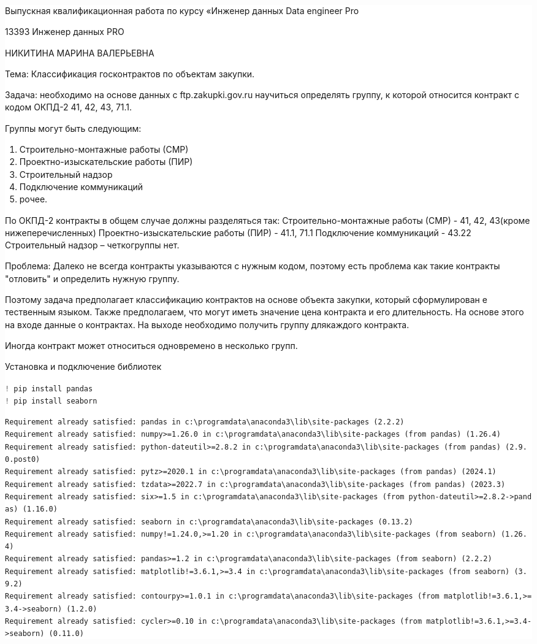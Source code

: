 Выпускная квалификационная работа 
по курсу «Инженер данных Data engineer Pro

13393 Инженер данных PRO

НИКИТИНА МАРИНА ВАЛЕРЬЕВНА

Тема: 
Классификация госконтрактов по объектам закупки.


Задача: необходимо на основе данных с ftp.zakupki.gov.ru научиться определять группу, к которой относится контракт с кодом ОКПД-2 41, 42, 43, 71.1.

Группы могут быть следующим:

1.	Строительно-монтажные работы (СМР)
2.	Проектно-изыскательские работы (ПИР)
3.	Строительный надзор
4.	Подключение коммуникаций
5.	рочее.

По ОКПД-2 контракты в общем случае должны разделяться так:
Строительно-монтажные работы (СМР) - 41, 42, 43(кроме нижеперечисленных)
Проектно-изыскательские работы (ПИР) - 41.1, 71.1
Подключение коммуникаций - 43.22
Строительный надзор – четкогруппы нет.


Проблема: Далеко не всегда контракты указываются с нужным кодом, поэтому есть проблема как такие контракты "отловить" и определить  нужную группу.

Поэтому задача предполагает классификацию контрактов на основе объекта закупки, который сформулирован е
тественным языком. Также предполагаем, что могут иметь значение цена контракта и его длительность.
На основе этого на входе данные о контрактах. На выходе необходимо получить группу длякаждого контракта.

Иногда контракт может относиться одновремено в несколько групп.


Установка и подключение библиотек


```python
! pip install pandas
! pip install seaborn
```

    Requirement already satisfied: pandas in c:\programdata\anaconda3\lib\site-packages (2.2.2)
    Requirement already satisfied: numpy>=1.26.0 in c:\programdata\anaconda3\lib\site-packages (from pandas) (1.26.4)
    Requirement already satisfied: python-dateutil>=2.8.2 in c:\programdata\anaconda3\lib\site-packages (from pandas) (2.9.0.post0)
    Requirement already satisfied: pytz>=2020.1 in c:\programdata\anaconda3\lib\site-packages (from pandas) (2024.1)
    Requirement already satisfied: tzdata>=2022.7 in c:\programdata\anaconda3\lib\site-packages (from pandas) (2023.3)
    Requirement already satisfied: six>=1.5 in c:\programdata\anaconda3\lib\site-packages (from python-dateutil>=2.8.2->pandas) (1.16.0)
    Requirement already satisfied: seaborn in c:\programdata\anaconda3\lib\site-packages (0.13.2)
    Requirement already satisfied: numpy!=1.24.0,>=1.20 in c:\programdata\anaconda3\lib\site-packages (from seaborn) (1.26.4)
    Requirement already satisfied: pandas>=1.2 in c:\programdata\anaconda3\lib\site-packages (from seaborn) (2.2.2)
    Requirement already satisfied: matplotlib!=3.6.1,>=3.4 in c:\programdata\anaconda3\lib\site-packages (from seaborn) (3.9.2)
    Requirement already satisfied: contourpy>=1.0.1 in c:\programdata\anaconda3\lib\site-packages (from matplotlib!=3.6.1,>=3.4->seaborn) (1.2.0)
    Requirement already satisfied: cycler>=0.10 in c:\programdata\anaconda3\lib\site-packages (from matplotlib!=3.6.1,>=3.4->seaborn) (0.11.0)